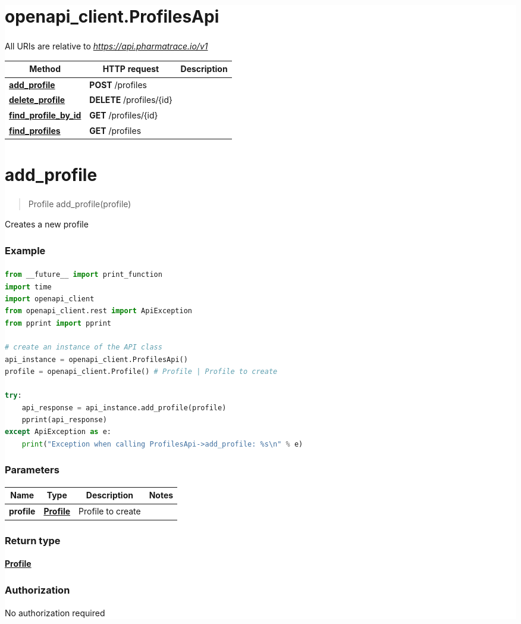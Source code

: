 # openapi_client.ProfilesApi

All URIs are relative to *https://api.pharmatrace.io/v1*

Method | HTTP request | Description
------------- | ------------- | -------------
[**add_profile**](ProfilesApi.md#add_profile) | **POST** /profiles | 
[**delete_profile**](ProfilesApi.md#delete_profile) | **DELETE** /profiles/{id} | 
[**find_profile_by_id**](ProfilesApi.md#find_profile_by_id) | **GET** /profiles/{id} | 
[**find_profiles**](ProfilesApi.md#find_profiles) | **GET** /profiles | 


# **add_profile**
> Profile add_profile(profile)



Creates a new profile

### Example
```python
from __future__ import print_function
import time
import openapi_client
from openapi_client.rest import ApiException
from pprint import pprint

# create an instance of the API class
api_instance = openapi_client.ProfilesApi()
profile = openapi_client.Profile() # Profile | Profile to create

try:
    api_response = api_instance.add_profile(profile)
    pprint(api_response)
except ApiException as e:
    print("Exception when calling ProfilesApi->add_profile: %s\n" % e)
```

### Parameters

Name | Type | Description  | Notes
------------- | ------------- | ------------- | -------------
 **profile** | [**Profile**](Profile.md)| Profile to create | 

### Return type

[**Profile**](Profile.md)

### Authorization

No authorization required
